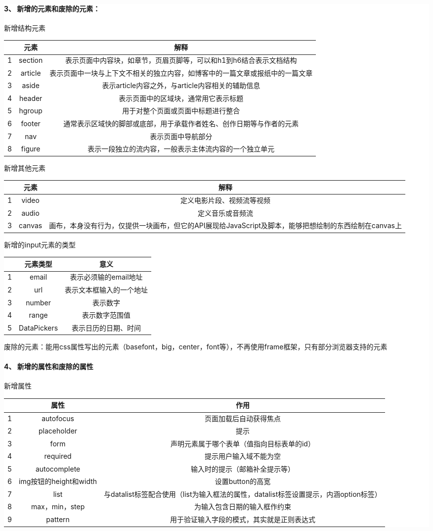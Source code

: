 
#### 3、 新增的元素和废除的元素：

新增结构元素

|      |  元素   |                             解释                             |
| :--: | :-----: | :----------------------------------------------------------: |
|  1   | section | 表示页面中内容块，如章节，页眉页脚等，可以和h1到h6结合表示文档结构 |
|  2   | article | 表示页面中一块与上下文不相关的独立内容，如博客中的一篇文章或报纸中的一篇文章 |
|  3   |  aside  |       表示article内容之外，与article内容相关的辅助信息       |
|  4   | header  |             表示页面中的区域块，通常用它表示标题             |
|  5   | hgroup  |              用于对整个页面或页面中标题进行整合              |
|  6   | footer  | 通常表示区域快的脚部或底部，用于承载作者姓名、创作日期等与作者的元素 |
|  7   |   nav   |                      表示页面中导航部分                      |
|  8   | figure  |    表示一段独立的流内容，一般表示主体流内容的一个独立单元    |

新增其他元素

|      |  元素  |                             解释                             |
| :--: | :----: | :----------------------------------------------------------: |
|  1   | video  |                  定义电影片段、视频流等视频                  |
|  2   | audio  |                       定义音乐或音频流                       |
|  3   | canvas | 画布，本身没有行为，仅提供一块画布，但它的API展现给JavaScript及脚本，能够把想绘制的东西绘制在canvas上 |

新增的input元素的类型

|      |  元素类型   |           意义           |
| :--: | :---------: | :----------------------: |
|  1   |    email    |  表示必须输的email地址   |
|  2   |     url     | 表示文本框输入的一个地址 |
|  3   |   number    |         表示数字         |
|  4   |    range    |      表示数字范围值      |
|  5   | DataPickers |   表示日历的日期、时间   |

废除的元素：能用css属性写出的元素（basefont，big，center，font等），不再使用frame框架，只有部分浏览器支持的元素

#### 4、 新增的属性和废除的属性

新增属性

|      |          属性          |                             作用                             |
| :--: | :--------------------: | :----------------------------------------------------------: |
|  1   |       autofocus        |                    页面加载后自动获得焦点                    |
|  2   |      placeholder       |                             提示                             |
|  3   |          form          |          声明元素属于哪个表单（值指向目标表单的id）          |
|  4   |        required        |                    提示用户输入域不能为空                    |
|  5   |      autocomplete      |                输入时的提示（邮箱补全提示等）                |
|  6   | img按钮的height和width |                       设置button的高宽                       |
|  7   |          list          | 与datalist标签配合使用（list为输入框法的属性，datalist标签设置提示，内涵option标签） |
|  8   |     max，min，step     |                 为输入包含日期的输入框作约束                 |
|  9   |        pattern         |          用于验证输入字段的模式，其实就是正则表达式          |
